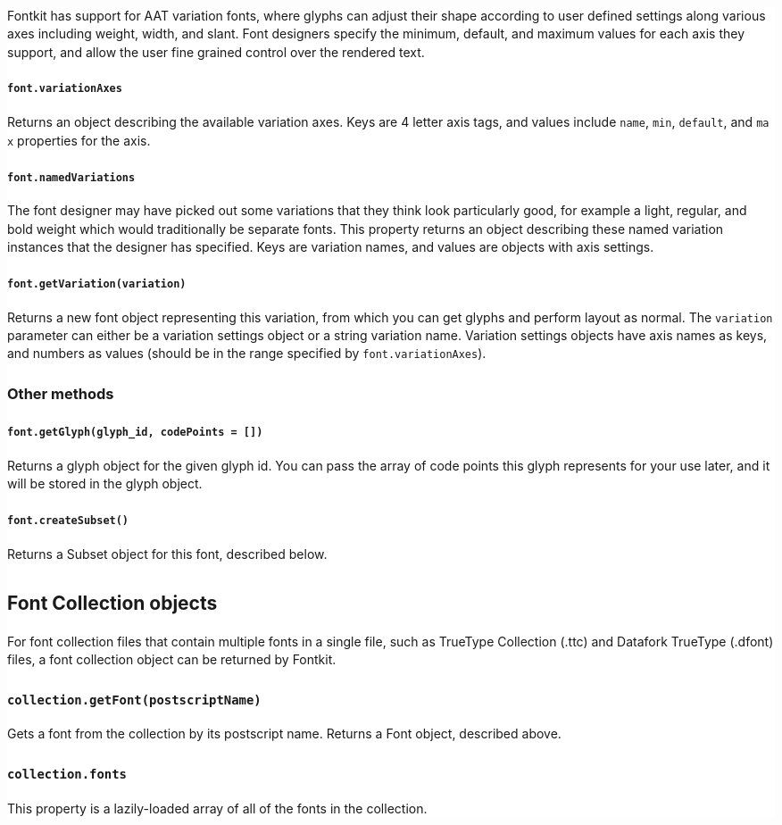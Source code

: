 Fontkit has support for AAT variation fonts, where glyphs can adjust their shape according to user defined settings along
various axes including weight, width, and slant. Font designers specify the minimum, default, and maximum values for each
axis they support, and allow the user fine grained control over the rendered text.

#### `font.variationAxes`

Returns an object describing the available variation axes. Keys are 4 letter axis tags, and values include `name`,
`min`, `default`, and `max` properties for the axis.

#### `font.namedVariations`

The font designer may have picked out some variations that they think look particularly good, for example a light, regular,
and bold weight which would traditionally be separate fonts. This property returns an object describing these named variation
instances that the designer has specified. Keys are variation names, and values are objects with axis settings.

#### `font.getVariation(variation)`

Returns a new font object representing this variation, from which you can get glyphs and perform layout as normal.
The `variation` parameter can either be a variation settings object or a string variation name. Variation settings objects
have axis names as keys, and numbers as values (should be in the range specified by `font.variationAxes`).

### Other methods

#### `font.getGlyph(glyph_id, codePoints = [])`

Returns a glyph object for the given glyph id. You can pass the array of code points this glyph represents for your use later, and it will be stored in the glyph object.

#### `font.createSubset()`

Returns a Subset object for this font, described below.

## Font Collection objects

For font collection files that contain multiple fonts in a single file, such as TrueType Collection (.ttc) and Datafork TrueType (.dfont) files, a font collection object can be returned by Fontkit.

### `collection.getFont(postscriptName)`

Gets a font from the collection by its postscript name. Returns a Font object, described above.

### `collection.fonts`

This property is a lazily-loaded array of all of the fonts in the collection.
